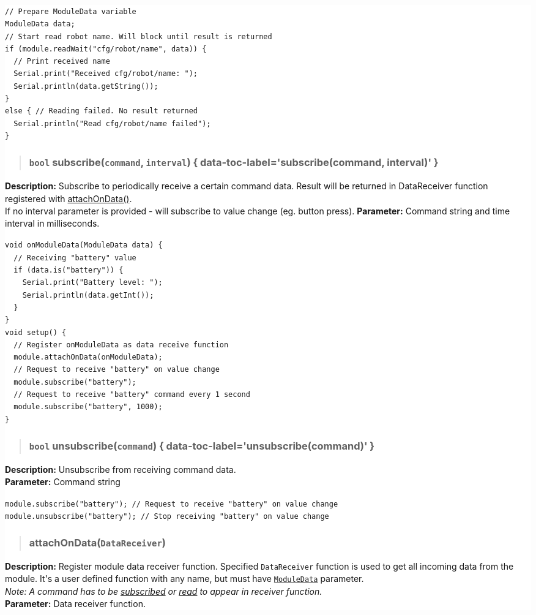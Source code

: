 ```arduino
// Prepare ModuleData variable
ModuleData data;
// Start read robot name. Will block until result is returned
if (module.readWait("cfg/robot/name", data)) {
  // Print received name
  Serial.print("Received cfg/robot/name: ");
  Serial.println(data.getString());
}
else { // Reading failed. No result returned
  Serial.println("Read cfg/robot/name failed");
}
```

> ### `bool` subscribe(`command`, `interval`) { data-toc-label='subscribe(command, interval)' }

**Description:** Subscribe to periodically receive a certain command data. Result will be returned in DataReceiver function registered with [attachOnData()](#attachondatadatareceiver).  
If no interval parameter is provided - will subscribe to value change (eg. button press).
**Parameter:** Command string and time interval in milliseconds.  

```arduino
void onModuleData(ModuleData data) {
  // Receiving "battery" value
  if (data.is("battery")) {
    Serial.print("Battery level: ");
    Serial.println(data.getInt());
  }
}
void setup() {
  // Register onModuleData as data receive function
  module.attachOnData(onModuleData);
  // Request to receive "battery" on value change
  module.subscribe("battery");
  // Request to receive "battery" command every 1 second
  module.subscribe("battery", 1000);
}
```

> ### `bool` unsubscribe(`command`) { data-toc-label='unsubscribe(command)' }

**Description:** Unsubscribe from receiving command data.  
**Parameter:** Command string

```arduino
module.subscribe("battery"); // Request to receive "battery" on value change
module.unsubscribe("battery"); // Stop receiving "battery" on value change
```

> ### attachOnData(`DataReceiver`)

**Description:** Register module data receiver function. Specified `DataReceiver` function is used to get all incoming data from the module. It's a user defined function with any name, but must have [`ModuleData`](/API/ModuleData) parameter.  
_Note: A command has to be [subscribed](#bool-subscribecommand-interval) or [read](#bool-readcommand) to appear in receiver function._  
**Parameter:** Data receiver function.  
